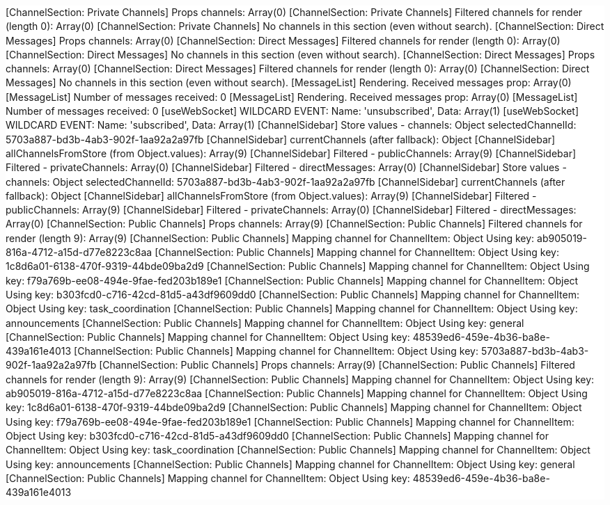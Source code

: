  [ChannelSection: Private Channels] Props channels: Array(0)
 [ChannelSection: Private Channels] Filtered channels for render (length 0): Array(0)
 [ChannelSection: Private Channels] No channels in this section (even without search).
 [ChannelSection: Direct Messages] Props channels: Array(0)
 [ChannelSection: Direct Messages] Filtered channels for render (length 0): Array(0)
 [ChannelSection: Direct Messages] No channels in this section (even without search).
 [ChannelSection: Direct Messages] Props channels: Array(0)
 [ChannelSection: Direct Messages] Filtered channels for render (length 0): Array(0)
 [ChannelSection: Direct Messages] No channels in this section (even without search).
 [MessageList] Rendering. Received messages prop: Array(0)
 [MessageList] Number of messages received: 0
 [MessageList] Rendering. Received messages prop: Array(0)
 [MessageList] Number of messages received: 0
 [useWebSocket] WILDCARD EVENT: Name: 'unsubscribed', Data: Array(1)
 [useWebSocket] WILDCARD EVENT: Name: 'subscribed', Data: Array(1)
 [ChannelSidebar] Store values - channels: Object selectedChannelId: 5703a887-bd3b-4ab3-902f-1aa92a2a97fb
 [ChannelSidebar] currentChannels (after fallback): Object
 [ChannelSidebar] allChannelsFromStore (from Object.values): Array(9)
 [ChannelSidebar] Filtered - publicChannels: Array(9)
 [ChannelSidebar] Filtered - privateChannels: Array(0)
 [ChannelSidebar] Filtered - directMessages: Array(0)
 [ChannelSidebar] Store values - channels: Object selectedChannelId: 5703a887-bd3b-4ab3-902f-1aa92a2a97fb
 [ChannelSidebar] currentChannels (after fallback): Object
 [ChannelSidebar] allChannelsFromStore (from Object.values): Array(9)
 [ChannelSidebar] Filtered - publicChannels: Array(9)
 [ChannelSidebar] Filtered - privateChannels: Array(0)
 [ChannelSidebar] Filtered - directMessages: Array(0)
 [ChannelSection: Public Channels] Props channels: Array(9)
 [ChannelSection: Public Channels] Filtered channels for render (length 9): Array(9)
 [ChannelSection: Public Channels] Mapping channel for ChannelItem: Object Using key: ab905019-816a-4712-a15d-d77e8223c8aa
 [ChannelSection: Public Channels] Mapping channel for ChannelItem: Object Using key: 1c8d6a01-6138-470f-9319-44bde09ba2d9
 [ChannelSection: Public Channels] Mapping channel for ChannelItem: Object Using key: f79a769b-ee08-494e-9fae-fed203b189e1
 [ChannelSection: Public Channels] Mapping channel for ChannelItem: Object Using key: b303fcd0-c716-42cd-81d5-a43df9609dd0
 [ChannelSection: Public Channels] Mapping channel for ChannelItem: Object Using key: task_coordination
 [ChannelSection: Public Channels] Mapping channel for ChannelItem: Object Using key: announcements
 [ChannelSection: Public Channels] Mapping channel for ChannelItem: Object Using key: general
 [ChannelSection: Public Channels] Mapping channel for ChannelItem: Object Using key: 48539ed6-459e-4b36-ba8e-439a161e4013
 [ChannelSection: Public Channels] Mapping channel for ChannelItem: Object Using key: 5703a887-bd3b-4ab3-902f-1aa92a2a97fb
 [ChannelSection: Public Channels] Props channels: Array(9)
 [ChannelSection: Public Channels] Filtered channels for render (length 9): Array(9)
 [ChannelSection: Public Channels] Mapping channel for ChannelItem: Object Using key: ab905019-816a-4712-a15d-d77e8223c8aa
 [ChannelSection: Public Channels] Mapping channel for ChannelItem: Object Using key: 1c8d6a01-6138-470f-9319-44bde09ba2d9
 [ChannelSection: Public Channels] Mapping channel for ChannelItem: Object Using key: f79a769b-ee08-494e-9fae-fed203b189e1
 [ChannelSection: Public Channels] Mapping channel for ChannelItem: Object Using key: b303fcd0-c716-42cd-81d5-a43df9609dd0
 [ChannelSection: Public Channels] Mapping channel for ChannelItem: Object Using key: task_coordination
 [ChannelSection: Public Channels] Mapping channel for ChannelItem: Object Using key: announcements
 [ChannelSection: Public Channels] Mapping channel for ChannelItem: Object Using key: general
 [ChannelSection: Public Channels] Mapping channel for ChannelItem: Object Using key: 48539ed6-459e-4b36-ba8e-439a161e4013
